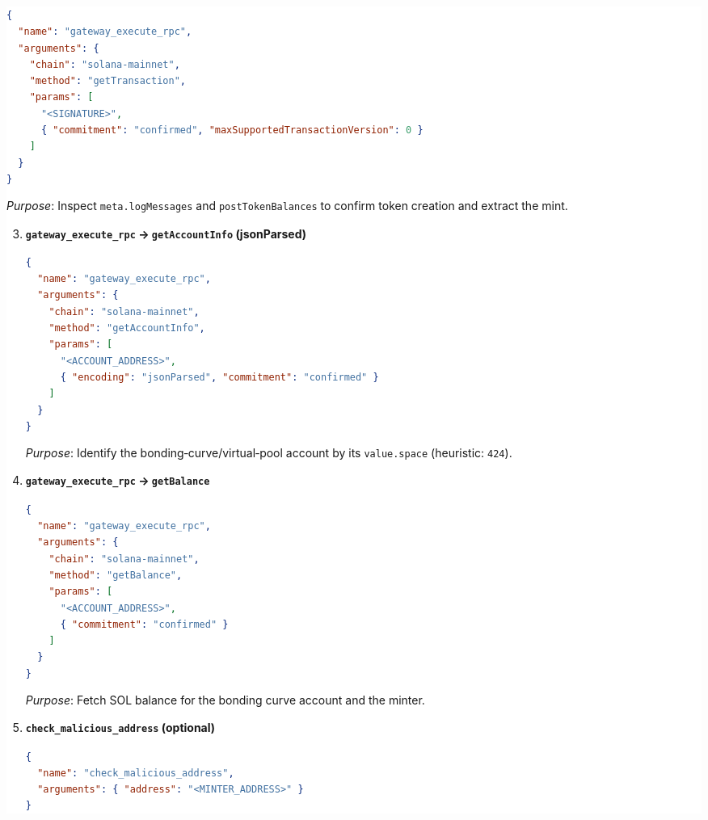    ```json
   {
     "name": "gateway_execute_rpc",
     "arguments": {
       "chain": "solana-mainnet",
       "method": "getTransaction",
       "params": [
         "<SIGNATURE>",
         { "commitment": "confirmed", "maxSupportedTransactionVersion": 0 }
       ]
     }
   }
   ```

   *Purpose*: Inspect `meta.logMessages` and `postTokenBalances` to confirm token creation and extract the mint.

3. **`gateway_execute_rpc` → `getAccountInfo` (jsonParsed)**

   ```json
   {
     "name": "gateway_execute_rpc",
     "arguments": {
       "chain": "solana-mainnet",
       "method": "getAccountInfo",
       "params": [
         "<ACCOUNT_ADDRESS>",
         { "encoding": "jsonParsed", "commitment": "confirmed" }
       ]
     }
   }
   ```

   *Purpose*: Identify the bonding‑curve/virtual‑pool account by its `value.space` (heuristic: `424`).

4. **`gateway_execute_rpc` → `getBalance`**

   ```json
   {
     "name": "gateway_execute_rpc",
     "arguments": {
       "chain": "solana-mainnet",
       "method": "getBalance",
       "params": [
         "<ACCOUNT_ADDRESS>",
         { "commitment": "confirmed" }
       ]
     }
   }
   ```

   *Purpose*: Fetch SOL balance for the bonding curve account and the minter.

5. **`check_malicious_address` (optional)**

   ```json
   {
     "name": "check_malicious_address",
     "arguments": { "address": "<MINTER_ADDRESS>" }
   }
   ```
